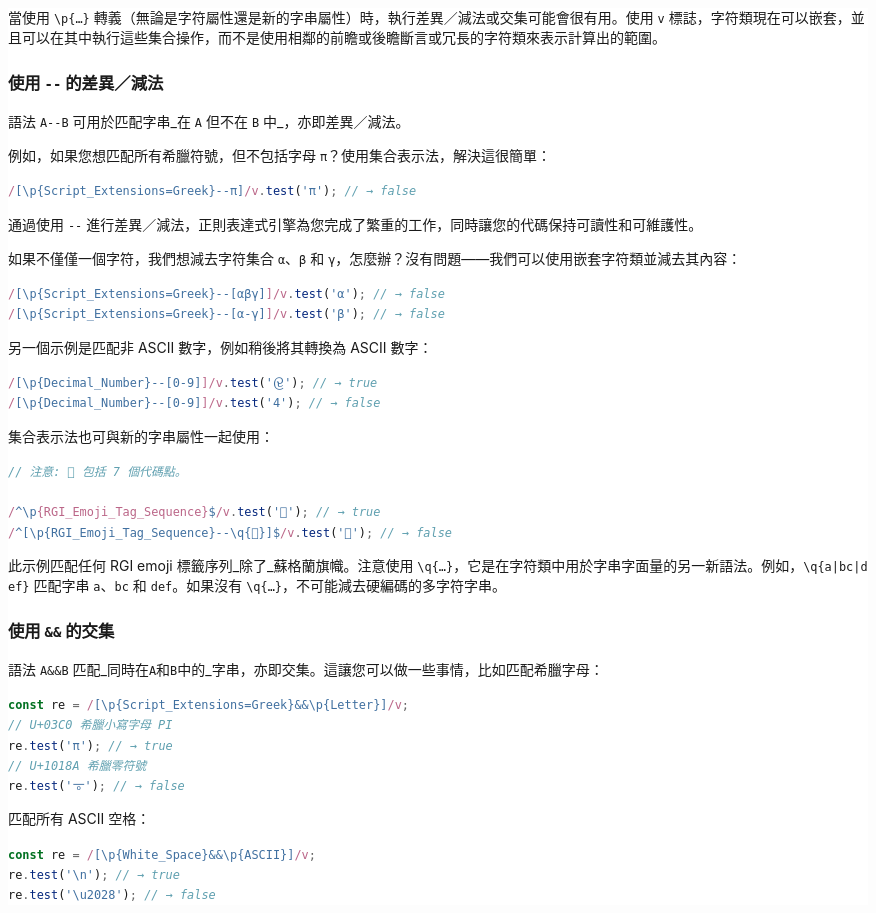 當使用 `\p{…}` 轉義（無論是字符屬性還是新的字串屬性）時，執行差異／減法或交集可能會很有用。使用 `v` 標誌，字符類現在可以嵌套，並且可以在其中執行這些集合操作，而不是使用相鄰的前瞻或後瞻斷言或冗長的字符類來表示計算出的範圍。

### 使用 `--` 的差異／減法

語法 `A--B` 可用於匹配字串_在 `A` 但不在 `B` 中_，亦即差異／減法。

例如，如果您想匹配所有希臘符號，但不包括字母 `π`？使用集合表示法，解決這很簡單：

```js
/[\p{Script_Extensions=Greek}--π]/v.test('π'); // → false
```

通過使用 `--` 進行差異／減法，正則表達式引擎為您完成了繁重的工作，同時讓您的代碼保持可讀性和可維護性。

如果不僅僅一個字符，我們想減去字符集合 `α`、`β` 和 `γ`，怎麼辦？沒有問題——我們可以使用嵌套字符類並減去其內容：

```js
/[\p{Script_Extensions=Greek}--[αβγ]]/v.test('α'); // → false
/[\p{Script_Extensions=Greek}--[α-γ]]/v.test('β'); // → false
```

另一個示例是匹配非 ASCII 數字，例如稍後將其轉換為 ASCII 數字：

```js
/[\p{Decimal_Number}--[0-9]]/v.test('𑜹'); // → true
/[\p{Decimal_Number}--[0-9]]/v.test('4'); // → false
```

集合表示法也可與新的字串屬性一起使用：

```js
// 注意: 🏴 包括 7 個代碼點。

/^\p{RGI_Emoji_Tag_Sequence}$/v.test('🏴'); // → true
/^[\p{RGI_Emoji_Tag_Sequence}--\q{🏴}]$/v.test('🏴'); // → false
```

此示例匹配任何 RGI emoji 標籤序列_除了_蘇格蘭旗幟。注意使用 `\q{…}`，它是在字符類中用於字串字面量的另一新語法。例如，`\q{a|bc|def}` 匹配字串 `a`、`bc` 和 `def`。如果沒有 `\q{…}`，不可能減去硬編碼的多字符字串。

### 使用 `&&` 的交集

語法 `A&&B` 匹配_同時在`A`和`B`中的_字串，亦即交集。這讓您可以做一些事情，比如匹配希臘字母：

```js
const re = /[\p{Script_Extensions=Greek}&&\p{Letter}]/v;
// U+03C0 希臘小寫字母 PI
re.test('π'); // → true
// U+1018A 希臘零符號
re.test('𐆊'); // → false
```

匹配所有 ASCII 空格：

```js
const re = /[\p{White_Space}&&\p{ASCII}]/v;
re.test('\n'); // → true
re.test('\u2028'); // → false
```
